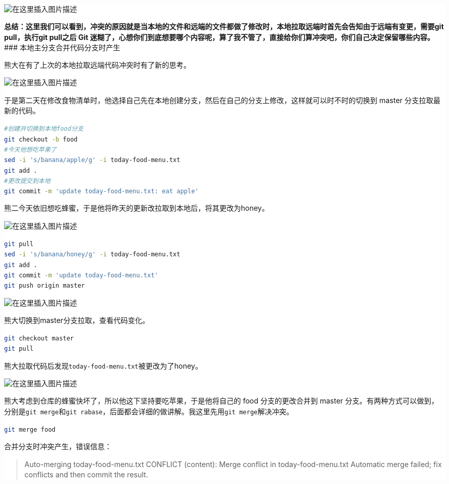![在这里插入图片描述](../assets/38e775d0-e256-11eb-a751-c93d727cbe27)

**总结：这里我们可以看到，冲突的原因就是当本地的文件和远端的文件都做了修改时，本地拉取远端时首先会告知由于远端有变更，需要git pull，执行git pull之后 Git 迷糊了，心想你们到底想要哪个内容呢，算了我不管了，直接给你们算冲突吧，你们自己决定保留哪些内容。** ### 本地主分支合并代码分支时产生

熊大在有了上次的本地拉取远端代码冲突时有了新的思考。

![在这里插入图片描述](../assets/3fa8e430-e256-11eb-9ac8-8334dbfe7cef)

于是第二天在修改食物清单时，他选择自己先在本地创建分支，然后在自己的分支上修改，这样就可以时不时的切换到 master 分支拉取最新的代码。

```bash
#创建并切换到本地food分支
git checkout -b food
#今天他想吃苹果了
sed -i 's/banana/apple/g' -i today-food-menu.txt
git add .
#更改提交到本地
git commit -m 'update today-food-menu.txt: eat apple'
```

熊二今天依旧想吃蜂蜜，于是他将昨天的更新改拉取到本地后，将其更改为honey。

![在这里插入图片描述](../assets/46f97330-e256-11eb-8735-4b8052bf93fe)

```bash
git pull
sed -i 's/banana/honey/g' -i today-food-menu.txt
git add .
git commit -m 'update today-food-menu.txt'
git push origin master
```

![在这里插入图片描述](../assets/4cfa29a0-e256-11eb-9ac8-8334dbfe7cef)

熊大切换到master分支拉取，查看代码变化。

```bash
git checkout master
git pull
```

熊大拉取代码后发现`today-food-menu.txt`被更改为了honey。

![在这里插入图片描述](../assets/5284c5b0-e256-11eb-b23b-e34e5b5fc461)

熊大考虑到仓库的蜂蜜快坏了，所以他这下坚持要吃苹果，于是他将自己的 food 分支的更改合并到 master 分支。有两种方式可以做到，分别是`git merge`和`git rabase`，后面都会详细的做讲解。我这里先用`git merge`解决冲突。

```bash
git merge food
```

合并分支时冲突产生，错误信息：

> Auto-merging today-food-menu.txt CONFLICT (content): Merge conflict in today-food-menu.txt Automatic merge failed; fix conflicts and then commit the result.
